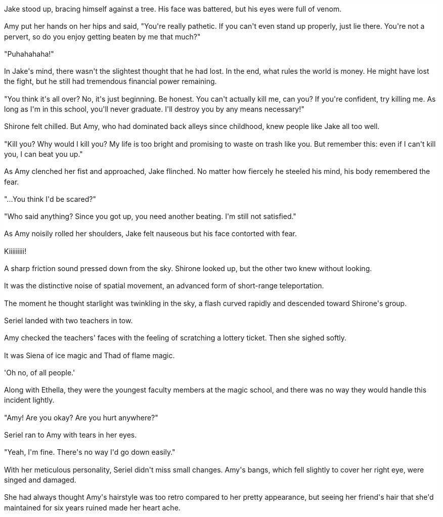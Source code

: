 Jake stood up, bracing himself against a tree. His face was battered, but his eyes were full of venom.

Amy put her hands on her hips and said, "You're really pathetic. If you can't even stand up properly, just lie there. You're not a pervert, so do you enjoy getting beaten by me that much?"

"Puhahahaha!"

In Jake's mind, there wasn't the slightest thought that he had lost. In the end, what rules the world is money. He might have lost the fight, but he still had tremendous financial power remaining.

"You think it's all over? No, it's just beginning. Be honest. You can't actually kill me, can you? If you're confident, try killing me. As long as I'm in this school, you'll never graduate. I'll destroy you by any means necessary!"

Shirone felt chilled. But Amy, who had dominated back alleys since childhood, knew people like Jake all too well.

"Kill you? Why would I kill you? My life is too bright and promising to waste on trash like you. But remember this: even if I can't kill you, I can beat you up."

As Amy clenched her fist and approached, Jake flinched. No matter how fiercely he steeled his mind, his body remembered the fear.

"...You think I'd be scared?"

"Who said anything? Since you got up, you need another beating. I'm still not satisfied."

As Amy noisily rolled her shoulders, Jake felt nauseous but his face contorted with fear.

Kiiiiiiiii!

A sharp friction sound pressed down from the sky. Shirone looked up, but the other two knew without looking.

It was the distinctive noise of spatial movement, an advanced form of short-range teleportation.

The moment he thought starlight was twinkling in the sky, a flash curved rapidly and descended toward Shirone's group.

Seriel landed with two teachers in tow.

Amy checked the teachers' faces with the feeling of scratching a lottery ticket. Then she sighed softly.

It was Siena of ice magic and Thad of flame magic.

'Oh no, of all people.'

Along with Ethella, they were the youngest faculty members at the magic school, and there was no way they would handle this incident lightly.

"Amy! Are you okay? Are you hurt anywhere?"

Seriel ran to Amy with tears in her eyes.

"Yeah, I'm fine. There's no way I'd go down easily."

With her meticulous personality, Seriel didn't miss small changes. Amy's bangs, which fell slightly to cover her right eye, were singed and damaged.

She had always thought Amy's hairstyle was too retro compared to her pretty appearance, but seeing her friend's hair that she'd maintained for six years ruined made her heart ache.
